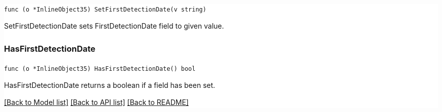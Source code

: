 `func (o *InlineObject35) SetFirstDetectionDate(v string)`

SetFirstDetectionDate sets FirstDetectionDate field to given value.

### HasFirstDetectionDate

`func (o *InlineObject35) HasFirstDetectionDate() bool`

HasFirstDetectionDate returns a boolean if a field has been set.


[[Back to Model list]](../README.md#documentation-for-models) [[Back to API list]](../README.md#documentation-for-api-endpoints) [[Back to README]](../README.md)



